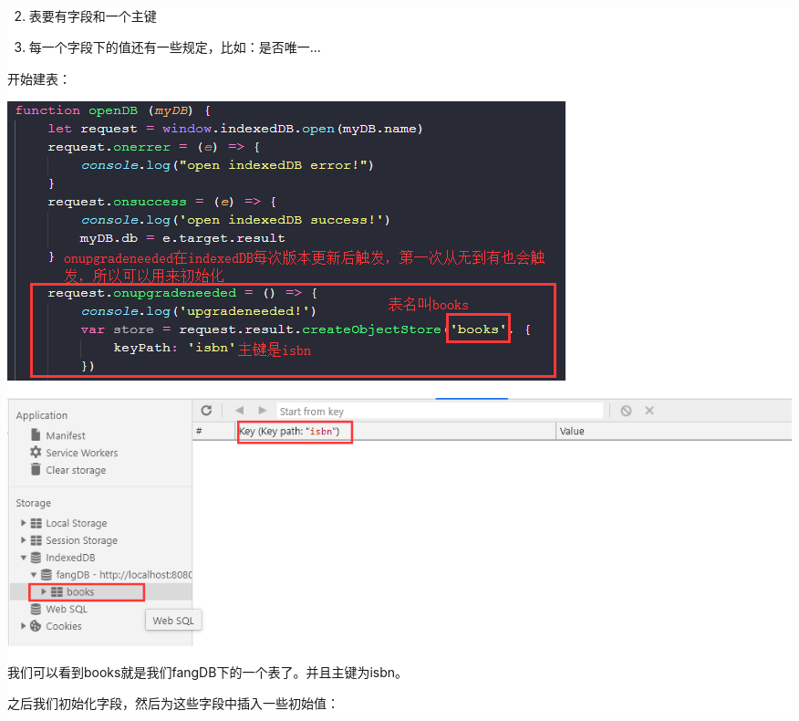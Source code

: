 2.  表要有字段和一个主键

3.  每一个字段下的值还有一些规定，比如：是否唯一...

开始建表：

![](/images/posts/2019-09-19-XNYH-cookies/ef67f739acc4889353a302acd7fb13c3.png)

![](/images/posts/2019-09-19-XNYH-cookies/d4096f48db37e96f3f9dd6609ef53e5f.png)

我们可以看到books就是我们fangDB下的一个表了。并且主键为isbn。

之后我们初始化字段，然后为这些字段中插入一些初始值：
